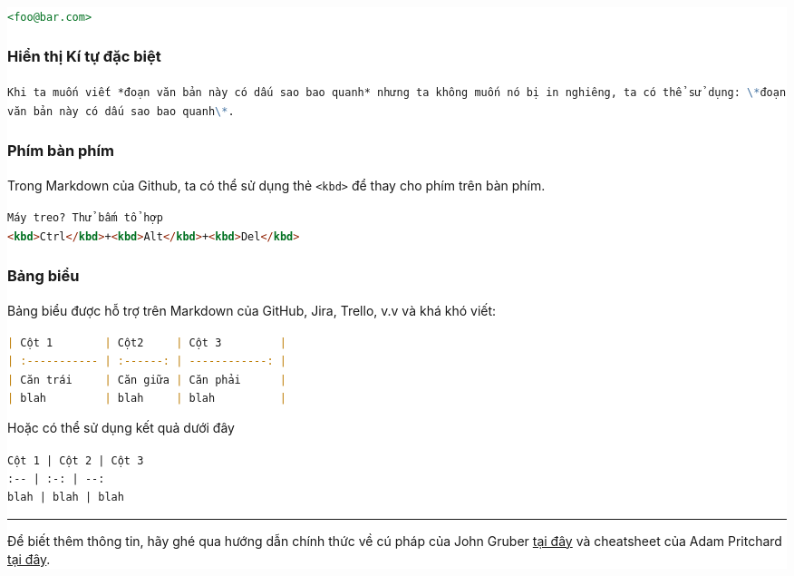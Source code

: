 ```md
<foo@bar.com>
```

### Hiển thị Kí tự đặc biệt

```md
Khi ta muốn viết *đoạn văn bản này có dấu sao bao quanh* nhưng ta không muốn nó bị in nghiêng, ta có thể sử dụng: \*đoạn văn bản này có dấu sao bao quanh\*.
```

### Phím bàn phím

Trong Markdown của Github, ta có thể sử dụng thẻ `<kbd>` để thay cho phím trên bàn phím.

```md
Máy treo? Thử bấm tổ hợp
<kbd>Ctrl</kbd>+<kbd>Alt</kbd>+<kbd>Del</kbd>
```
### Bảng biểu

Bảng biểu được hỗ trợ trên Markdown của GitHub, Jira, Trello, v.v và khá khó viết:

```md
| Cột 1        | Cột2     | Cột 3         |
| :----------- | :------: | ------------: |
| Căn trái     | Căn giữa | Căn phải      |
| blah         | blah     | blah          |
```
Hoặc có thể sử dụng kết quả dưới đây

```md
Cột 1 | Cột 2 | Cột 3
:-- | :-: | --:
blah | blah | blah
```

---
Để biết thêm thông tin, hãy ghé qua hướng dẫn chính thức về cú pháp của John Gruber [tại đây](http://daringfireball.net/projects/markdown/syntax) và cheatsheet của Adam Pritchard [tại đây](https://github.com/adam-p/markdown-here/wiki/Markdown-Cheatsheet).
